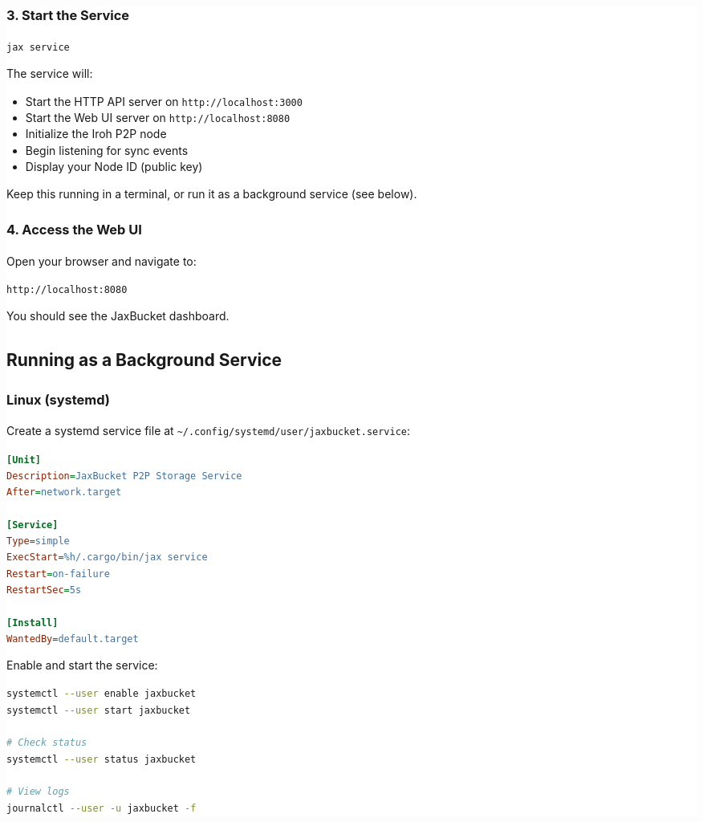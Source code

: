 ### 3. Start the Service

```bash
jax service
```

The service will:
- Start the HTTP API server on `http://localhost:3000`
- Start the Web UI server on `http://localhost:8080`
- Initialize the Iroh P2P node
- Begin listening for sync events
- Display your Node ID (public key)

Keep this running in a terminal, or run it as a background service (see below).

### 4. Access the Web UI

Open your browser and navigate to:
```
http://localhost:8080
```

You should see the JaxBucket dashboard.

## Running as a Background Service

### Linux (systemd)

Create a systemd service file at `~/.config/systemd/user/jaxbucket.service`:

```ini
[Unit]
Description=JaxBucket P2P Storage Service
After=network.target

[Service]
Type=simple
ExecStart=%h/.cargo/bin/jax service
Restart=on-failure
RestartSec=5s

[Install]
WantedBy=default.target
```

Enable and start the service:
```bash
systemctl --user enable jaxbucket
systemctl --user start jaxbucket

# Check status
systemctl --user status jaxbucket

# View logs
journalctl --user -u jaxbucket -f
```
